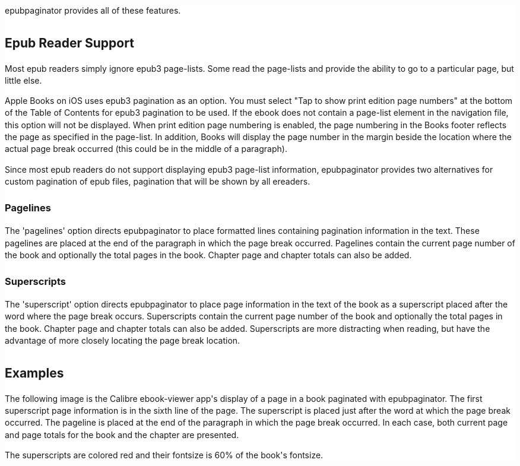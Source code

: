 epubpaginator provides all of these features.

## Epub Reader Support

Most epub readers simply ignore epub3 page-lists. Some read the
page-lists and provide the ability to go to a particular page, but
little else. 

Apple Books on iOS uses epub3 pagination as an option. You must select
"Tap to show print edition page numbers" at the bottom of the Table of
Contents for epub3 pagination to be used. If the ebook does not contain
a page-list element in the navigation file, this option will not be
displayed. When print edition page numbering is enabled, the page
numbering in the Books footer reflects the page as specified in the
page-list. In addition, Books will display the page number in the margin
beside the location where the actual page break occurred (this could be
in the middle of a paragraph). 

Since most epub readers do not support displaying epub3 page-list
information, epubpaginator provides two alternatives for custom
pagination of epub files, pagination that will be shown by all
ereaders.

### Pagelines

The 'pagelines' option directs epubpaginator to place formatted lines
containing pagination information in the text. These pagelines are
placed at the end of the paragraph in which the page break occurred.
Pagelines contain the current page number of the book and optionally the
total pages in the book. Chapter page and chapter totals can also be
added.

### Superscripts

The 'superscript' option directs epubpaginator to place page information
in the text of the book as a superscript placed after the word where the
page break occurs. Superscripts contain the current page number of the book
and optionally the total pages in the book. Chapter page and chapter
totals can also be added. Superscripts are more distracting when reading, but
have the advantage of more closely locating the page break location.

## Examples

The following image is the Calibre ebook-viewer app's display of a page
in a book paginated with epubpaginator. The first superscript page
information is in the sixth line of the page. The superscript is placed
just after the word at which the page break occurred. The pageline is
placed at the end of the paragraph in which the page break occurred. In
each case, both current page and page totals for the book and the
chapter are presented. 

The superscripts are colored red and their fontsize is 60% of
the book's fontsize. 
